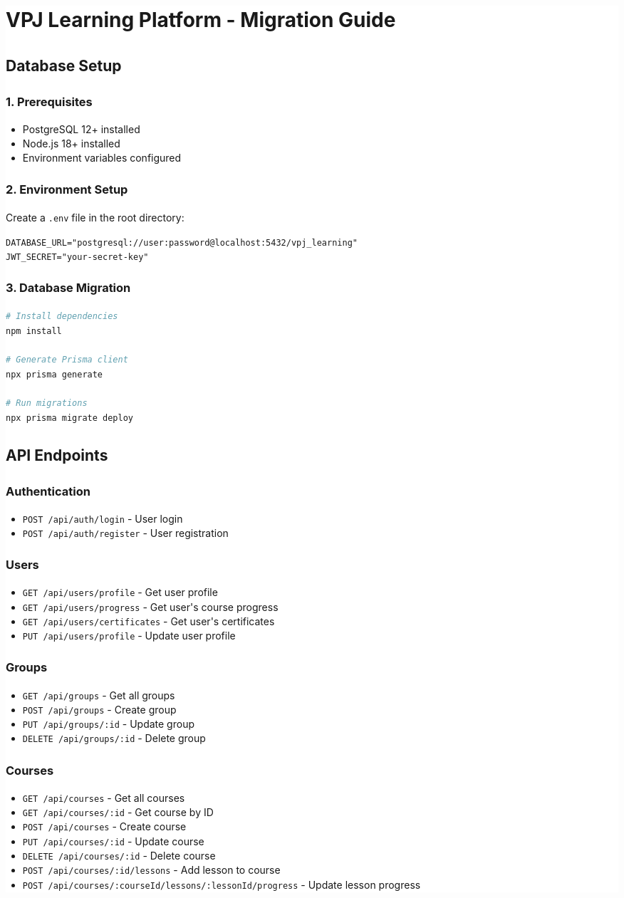 # VPJ Learning Platform - Migration Guide

## Database Setup

### 1. Prerequisites
- PostgreSQL 12+ installed
- Node.js 18+ installed
- Environment variables configured

### 2. Environment Setup
Create a `.env` file in the root directory:

```env
DATABASE_URL="postgresql://user:password@localhost:5432/vpj_learning"
JWT_SECRET="your-secret-key"
```

### 3. Database Migration
```bash
# Install dependencies
npm install

# Generate Prisma client
npx prisma generate

# Run migrations
npx prisma migrate deploy
```

## API Endpoints

### Authentication
- `POST /api/auth/login` - User login
- `POST /api/auth/register` - User registration

### Users
- `GET /api/users/profile` - Get user profile
- `GET /api/users/progress` - Get user's course progress
- `GET /api/users/certificates` - Get user's certificates
- `PUT /api/users/profile` - Update user profile

### Groups
- `GET /api/groups` - Get all groups
- `POST /api/groups` - Create group
- `PUT /api/groups/:id` - Update group
- `DELETE /api/groups/:id` - Delete group

### Courses
- `GET /api/courses` - Get all courses
- `GET /api/courses/:id` - Get course by ID
- `POST /api/courses` - Create course
- `PUT /api/courses/:id` - Update course
- `DELETE /api/courses/:id` - Delete course
- `POST /api/courses/:id/lessons` - Add lesson to course
- `POST /api/courses/:courseId/lessons/:lessonId/progress` - Update lesson progress
